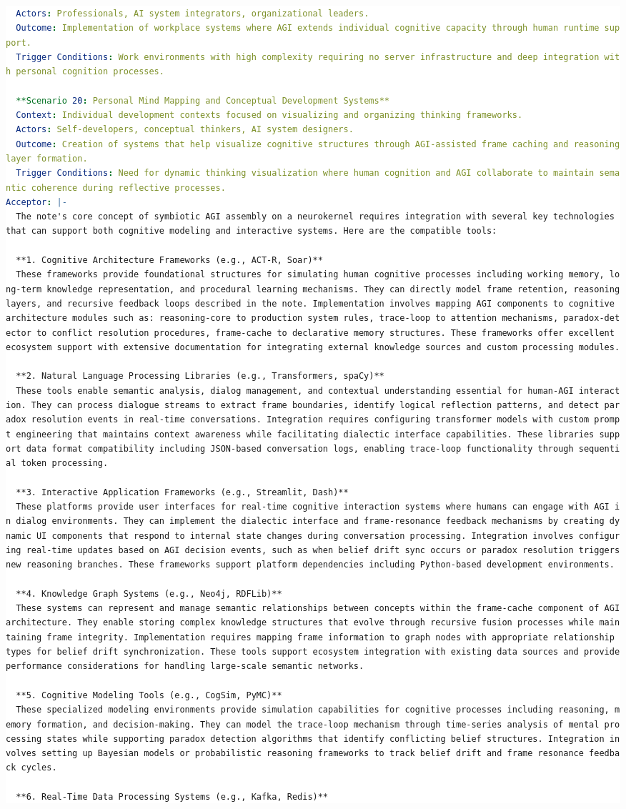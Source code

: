 ```yaml
  Actors: Professionals, AI system integrators, organizational leaders.
  Outcome: Implementation of workplace systems where AGI extends individual cognitive capacity through human runtime support.
  Trigger Conditions: Work environments with high complexity requiring no server infrastructure and deep integration with personal cognition processes.

  **Scenario 20: Personal Mind Mapping and Conceptual Development Systems**
  Context: Individual development contexts focused on visualizing and organizing thinking frameworks.
  Actors: Self-developers, conceptual thinkers, AI system designers.
  Outcome: Creation of systems that help visualize cognitive structures through AGI-assisted frame caching and reasoning layer formation.
  Trigger Conditions: Need for dynamic thinking visualization where human cognition and AGI collaborate to maintain semantic coherence during reflective processes.
Acceptor: |-
  The note's core concept of symbiotic AGI assembly on a neurokernel requires integration with several key technologies that can support both cognitive modeling and interactive systems. Here are the compatible tools:

  **1. Cognitive Architecture Frameworks (e.g., ACT-R, Soar)**
  These frameworks provide foundational structures for simulating human cognitive processes including working memory, long-term knowledge representation, and procedural learning mechanisms. They can directly model frame retention, reasoning layers, and recursive feedback loops described in the note. Implementation involves mapping AGI components to cognitive architecture modules such as: reasoning-core to production system rules, trace-loop to attention mechanisms, paradox-detector to conflict resolution procedures, frame-cache to declarative memory structures. These frameworks offer excellent ecosystem support with extensive documentation for integrating external knowledge sources and custom processing modules.

  **2. Natural Language Processing Libraries (e.g., Transformers, spaCy)**
  These tools enable semantic analysis, dialog management, and contextual understanding essential for human-AGI interaction. They can process dialogue streams to extract frame boundaries, identify logical reflection patterns, and detect paradox resolution events in real-time conversations. Integration requires configuring transformer models with custom prompt engineering that maintains context awareness while facilitating dialectic interface capabilities. These libraries support data format compatibility including JSON-based conversation logs, enabling trace-loop functionality through sequential token processing.

  **3. Interactive Application Frameworks (e.g., Streamlit, Dash)**
  These platforms provide user interfaces for real-time cognitive interaction systems where humans can engage with AGI in dialog environments. They can implement the dialectic interface and frame-resonance feedback mechanisms by creating dynamic UI components that respond to internal state changes during conversation processing. Integration involves configuring real-time updates based on AGI decision events, such as when belief drift sync occurs or paradox resolution triggers new reasoning branches. These frameworks support platform dependencies including Python-based development environments.

  **4. Knowledge Graph Systems (e.g., Neo4j, RDFLib)**
  These systems can represent and manage semantic relationships between concepts within the frame-cache component of AGI architecture. They enable storing complex knowledge structures that evolve through recursive fusion processes while maintaining frame integrity. Implementation requires mapping frame information to graph nodes with appropriate relationship types for belief drift synchronization. These tools support ecosystem integration with existing data sources and provide performance considerations for handling large-scale semantic networks.

  **5. Cognitive Modeling Tools (e.g., CogSim, PyMC)**
  These specialized modeling environments provide simulation capabilities for cognitive processes including reasoning, memory formation, and decision-making. They can model the trace-loop mechanism through time-series analysis of mental processing states while supporting paradox detection algorithms that identify conflicting belief structures. Integration involves setting up Bayesian models or probabilistic reasoning frameworks to track belief drift and frame resonance feedback cycles.

  **6. Real-Time Data Processing Systems (e.g., Kafka, Redis)**
```